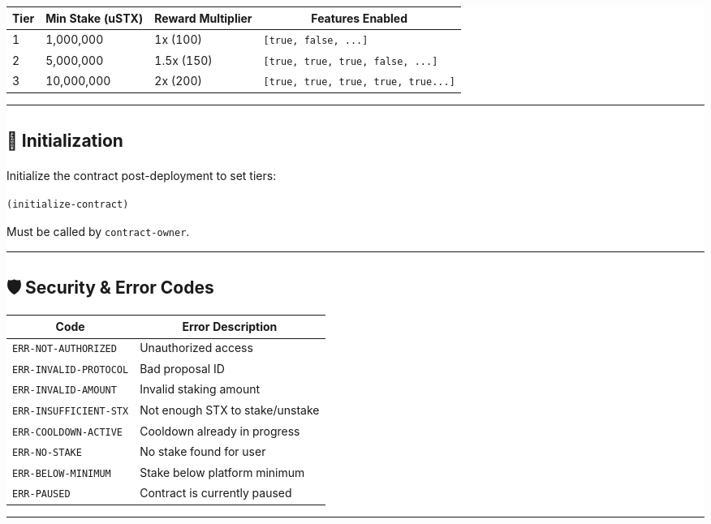 | Tier | Min Stake (uSTX) | Reward Multiplier | Features Enabled                  |
|------|------------------|-------------------|------------------------------------|
| 1    | 1,000,000        | 1x (100)          | `[true, false, ...]`               |
| 2    | 5,000,000        | 1.5x (150)        | `[true, true, true, false, ...]`   |
| 3    | 10,000,000       | 2x (200)          | `[true, true, true, true, true...]`|

---

## 🧪 Initialization

Initialize the contract post-deployment to set tiers:
```clojure
(initialize-contract)
```

Must be called by `contract-owner`.

---

## 🛡 Security & Error Codes

| Code              | Error Description                  |
|-------------------|------------------------------------|
| `ERR-NOT-AUTHORIZED` | Unauthorized access              |
| `ERR-INVALID-PROTOCOL` | Bad proposal ID              |
| `ERR-INVALID-AMOUNT` | Invalid staking amount           |
| `ERR-INSUFFICIENT-STX` | Not enough STX to stake/unstake |
| `ERR-COOLDOWN-ACTIVE` | Cooldown already in progress     |
| `ERR-NO-STAKE` | No stake found for user                |
| `ERR-BELOW-MINIMUM` | Stake below platform minimum       |
| `ERR-PAUSED` | Contract is currently paused              |

---
